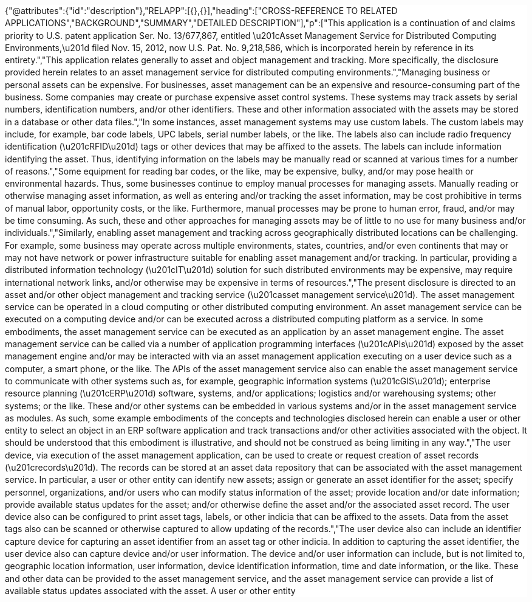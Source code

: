 {"@attributes":{"id":"description"},"RELAPP":[{},{}],"heading":["CROSS-REFERENCE TO RELATED APPLICATIONS","BACKGROUND","SUMMARY","DETAILED DESCRIPTION"],"p":["This application is a continuation of and claims priority to U.S. patent application Ser. No. 13\/677,867, entitled \u201cAsset Management Service for Distributed Computing Environments,\u201d filed Nov. 15, 2012, now U.S. Pat. No. 9,218,586, which is incorporated herein by reference in its entirety.","This application relates generally to asset and object management and tracking. More specifically, the disclosure provided herein relates to an asset management service for distributed computing environments.","Managing business or personal assets can be expensive. For businesses, asset management can be an expensive and resource-consuming part of the business. Some companies may create or purchase expensive asset control systems. These systems may track assets by serial numbers, identification numbers, and\/or other identifiers. These and other information associated with the assets may be stored in a database or other data files.","In some instances, asset management systems may use custom labels. The custom labels may include, for example, bar code labels, UPC labels, serial number labels, or the like. The labels also can include radio frequency identification (\u201cRFID\u201d) tags or other devices that may be affixed to the assets. The labels can include information identifying the asset. Thus, identifying information on the labels may be manually read or scanned at various times for a number of reasons.","Some equipment for reading bar codes, or the like, may be expensive, bulky, and\/or may pose health or environmental hazards. Thus, some businesses continue to employ manual processes for managing assets. Manually reading or otherwise managing asset information, as well as entering and\/or tracking the asset information, may be cost prohibitive in terms of manual labor, opportunity costs, or the like. Furthermore, manual processes may be prone to human error, fraud, and\/or may be time consuming. As such, these and other approaches for managing assets may be of little to no use for many business and\/or individuals.","Similarly, enabling asset management and tracking across geographically distributed locations can be challenging. For example, some business may operate across multiple environments, states, countries, and\/or even continents that may or may not have network or power infrastructure suitable for enabling asset management and\/or tracking. In particular, providing a distributed information technology (\u201cIT\u201d) solution for such distributed environments may be expensive, may require international network links, and\/or otherwise may be expensive in terms of resources.","The present disclosure is directed to an asset and\/or other object management and tracking service (\u201casset management service\u201d). The asset management service can be operated in a cloud computing or other distributed computing environment. An asset management service can be executed on a computing device and\/or can be executed across a distributed computing platform as a service. In some embodiments, the asset management service can be executed as an application by an asset management engine. The asset management service can be called via a number of application programming interfaces (\u201cAPIs\u201d) exposed by the asset management engine and\/or may be interacted with via an asset management application executing on a user device such as a computer, a smart phone, or the like. The APIs of the asset management service also can enable the asset management service to communicate with other systems such as, for example, geographic information systems (\u201cGIS\u201d); enterprise resource planning (\u201cERP\u201d) software, systems, and\/or applications; logistics and\/or warehousing systems; other systems; or the like. These and\/or other systems can be embedded in various systems and\/or in the asset management service as modules. As such, some example embodiments of the concepts and technologies disclosed herein can enable a user or other entity to select an object in an ERP software application and track transactions and\/or other activities associated with the object. It should be understood that this embodiment is illustrative, and should not be construed as being limiting in any way.","The user device, via execution of the asset management application, can be used to create or request creation of asset records (\u201crecords\u201d). The records can be stored at an asset data repository that can be associated with the asset management service. In particular, a user or other entity can identify new assets; assign or generate an asset identifier for the asset; specify personnel, organizations, and\/or users who can modify status information of the asset; provide location and\/or date information; provide available status updates for the asset; and\/or otherwise define the asset and\/or the associated asset record. The user device also can be configured to print asset tags, labels, or other indicia that can be affixed to the assets. Data from the asset tags also can be scanned or otherwise captured to allow updating of the records.","The user device also can include an identifier capture device for capturing an asset identifier from an asset tag or other indicia. In addition to capturing the asset identifier, the user device also can capture device and\/or user information. The device and\/or user information can include, but is not limited to, geographic location information, user information, device identification information, time and date information, or the like. These and other data can be provided to the asset management service, and the asset management service can provide a list of available status updates associated with the asset. A user or other entity